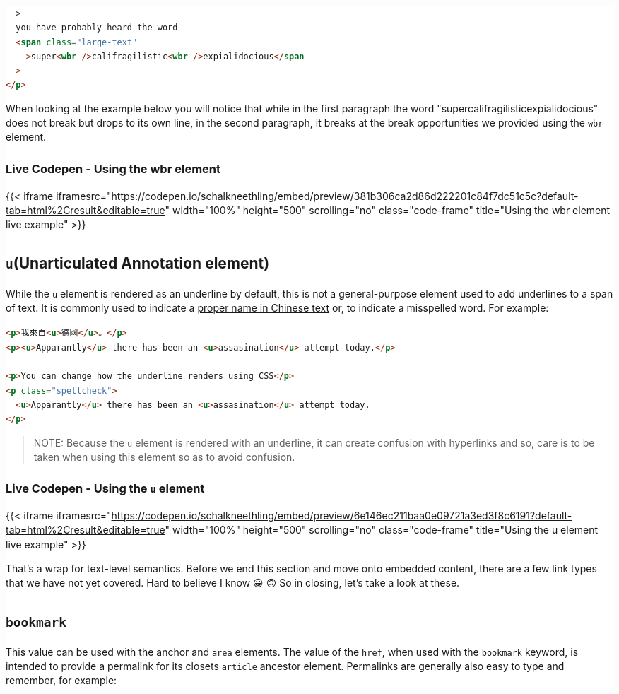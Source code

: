 ```html
  >
  you have probably heard the word
  <span class="large-text"
    >super<wbr />califragilistic<wbr />expialidocious</span
  >
</p>
```

When looking at the example below you will notice that while in the first paragraph the word "supercalifragilisticexpialidocious" does not break but drops to its own line, in the second paragraph, it breaks at the break opportunities we provided using the `wbr` element.

### Live Codepen - Using the wbr element

{{< iframe iframesrc="https://codepen.io/schalkneethling/embed/preview/381b306ca2d86d222201c84f7dc51c5c?default-tab=html%2Cresult&editable=true" width="100%" height="500" scrolling="no" class="code-frame" title="Using the wbr element live example" >}}

## `u`(Unarticulated Annotation element)

While the `u` element is rendered as an underline by default, this is not a general-purpose element used to add underlines to a span of text. It is commonly used to indicate a [proper name in Chinese text](https://en.wikipedia.org/wiki/Proper_name_mark) or, to indicate a misspelled word. For example:

```html
<p>我來自<u>德國</u>。</p>
<p><u>Apparantly</u> there has been an <u>assasination</u> attempt today.</p>

<p>You can change how the underline renders using CSS</p>
<p class="spellcheck">
  <u>Apparantly</u> there has been an <u>assasination</u> attempt today.
</p>
```

> NOTE: Because the `u` element is rendered with an underline, it can create confusion with hyperlinks and so, care is to be taken when using this element so as to avoid confusion.

### Live Codepen - Using the `u` element

{{< iframe iframesrc="https://codepen.io/schalkneethling/embed/preview/6e146ec211baa0e09721a3ed3f8c6191?default-tab=html%2Cresult&editable=true" width="100%" height="500" scrolling="no" class="code-frame" title="Using the u element live example" >}}

That’s a wrap for text-level semantics. Before we end this section and move onto embedded content, there are a few link types that we have not yet covered. Hard to believe I know 😀 🙃 So in closing, let’s take a look at these.

## `bookmark`

This value can be used with the anchor and `area` elements. The value of the `href`, when used with the `bookmark` keyword, is intended to provide a [permalink](https://www.reliablesoft.net/what-is-a-permalink/) for its closets `article` ancestor element. Permalinks are generally also easy to type and remember, for example:
